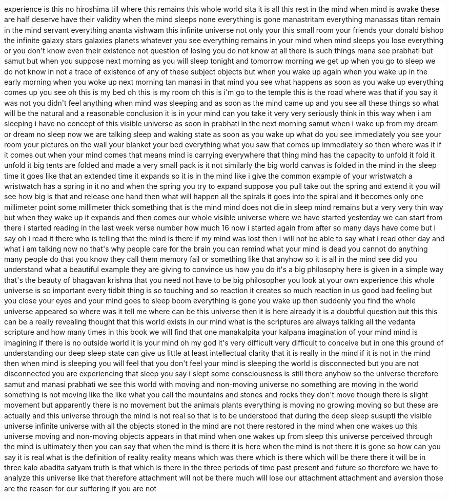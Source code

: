experience is this no hiroshima till where this remains this whole world sita it is all this rest in the mind when mind is awake these are half deserve have their validity when the mind sleeps none everything is gone manastritam everything manassas titan remain in the mind servant everything ananta vishwam this infinite universe not only your this small room your friends your donald bishop the infinite galaxy stars galaxies planets whatever you see everything remains in your mind when mind sleeps you lose everything or you don't know even their existence not question of losing you do not know at all there is such things mana see prabhati but samut but when you suppose next morning as you will sleep tonight and tomorrow morning we get up when you go to sleep we do not know in not a trace of existence of any of these subject objects but when you wake up again when you wake up in the early morning when you woke up next morning tan manasi in that mind you see what happens as soon as you wake up everything comes up you see oh this is my bed oh this is my room oh this is i'm go to the temple this is the road where was that if you say it was not you didn't feel anything when mind was sleeping and as soon as the mind came up and you see all these things so what will be the natural and a reasonable conclusion it is in your mind can you take it very very seriously think in this way when i am sleeping i have no concept of this visible universe as soon in prabhati in the next morning samut when i wake up from my dream or dream no sleep now we are talking sleep and waking state as soon as you wake up what do you see immediately you see your room your pictures on the wall your blanket your bed everything what you saw that comes up immediately so then where was it if it comes out when your mind comes that means mind is carrying everywhere that thing mind has the capacity to unfold it fold it unfold it big tents are folded and made a very small pack is it not similarly the big world canvas is folded in the mind in the sleep time it goes like that an extended time it expands so it is in the mind like i give the common example of your wristwatch a wristwatch has a spring in it no and when the spring you try to expand suppose you pull take out the spring and extend it you will see how big is that and release one hand then what will happen all the spirals it goes into the spiral and it becomes only one millimeter point some millimeter thick something that is the mind mind does not die in sleep mind remains but a very very thin way but when they wake up it expands and then comes our whole visible universe where we have started yesterday we can start from there i started reading in the last week verse number how much 16 now i started again from after so many days have come but i say oh i read it there who is telling that the mind is there if my mind was lost then i will not be able to say what i read other day and what i am talking now no that's why people care for the brain you can remind what your mind is dead you cannot do anything many people do that you know they call them memory fail or something like that anyhow so it is all in the mind see did you understand what a beautiful example they are giving to convince us how you do it's a big philosophy here is given in a simple way that's the beauty of bhagavan krishna that you need not have to be big philosopher you look at your own experience this whole universe is so important every tidbit thing is so touching and so reaction it creates so much reaction in us good bad feeling but you close your eyes and your mind goes to sleep boom everything is gone you wake up then suddenly you find the whole universe appeared so where was it tell me where can be this universe then it is here already it is a doubtful question but this this can be a really revealing thought that this world exists in our mind what is the scriptures are always talking all the vedanta scripture and how many times in this book we will find that one manakalpita your kalpana imagination of your mind mind is imagining if there is no outside world it is your mind oh my god it's very difficult very difficult to conceive but in one this ground of understanding our deep sleep state can give us little at least intellectual clarity that it is really in the mind if it is not in the mind then when mind is sleeping you will feel that you don't feel your mind is sleeping the world is disconnected but you are not disconnected you are experiencing that sleep you say i slept some consciousness is still there anyhow so the universe therefore samut and manasi prabhati we see this world with moving and non-moving universe no something are moving in the world something is not moving like the like what you call the mountains and stones and rocks they don't move though there is slight movement but apparently there is no movement but the animals plants everything is moving no growing moving so but these are actually and this universe through the mind is not real so that is to be understood that during the deep sleep susupti the visible universe infinite universe with all the objects stoned in the mind are not there restored in the mind when one wakes up this universe moving and non-moving objects appears in that mind when one wakes up from sleep this universe perceived through the mind is ultimately then you can say that when the mind is there it is here when the mind is not there it is gone so how can you say it is real what is the definition of reality reality means which was there which is there which will be there there it will be in three kalo abadita satyam truth is that which is there in the three periods of time past present and future so therefore we have to analyze this universe like that therefore attachment will not be there much will lose our attachment attachment and aversion those are the reason for our suffering if you are not